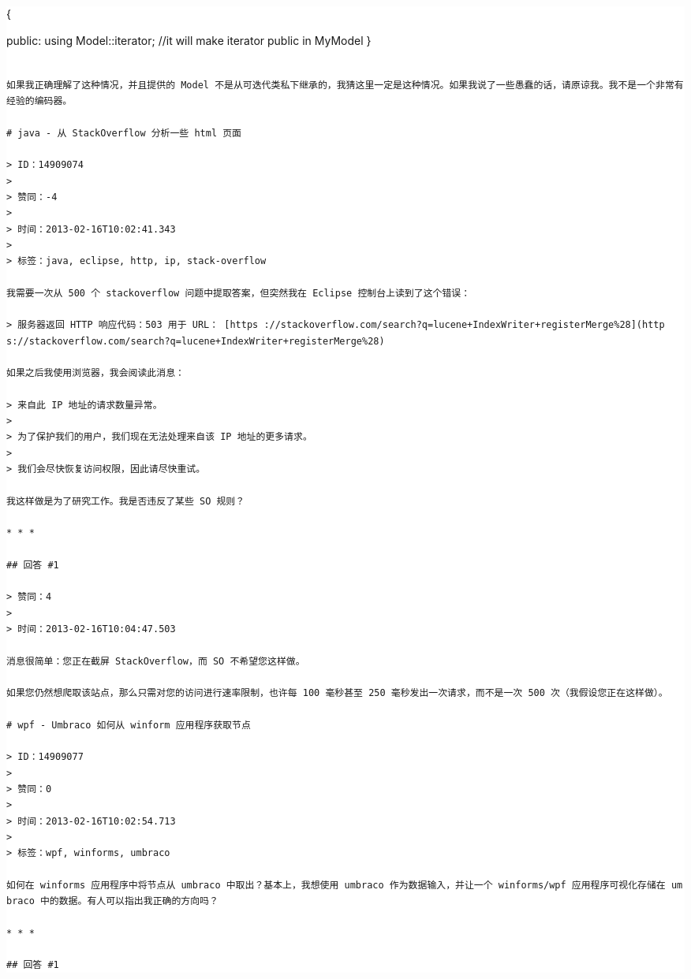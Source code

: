 {

public:
    using Model::iterator;
    //it will make iterator public in MyModel
} 
```

如果我正确理解了这种情况，并且提供的 Model 不是从可迭代类私下继承的，我猜这里一定是这种情况。如果我说了一些愚蠢的话，请原谅我。我不是一个非常有经验的编码器。

# java - 从 StackOverflow 分析一些 html 页面

> ID：14909074
> 
> 赞同：-4
> 
> 时间：2013-02-16T10:02:41.343
> 
> 标签：java, eclipse, http, ip, stack-overflow

我需要一次从 500 个 stackoverflow 问题中提取答案，但突然我在 Eclipse 控制台上读到了这个错误：

> 服务器返回 HTTP 响应代码：503 用于 URL： [https ://stackoverflow.com/search?q=lucene+IndexWriter+registerMerge%28](https://stackoverflow.com/search?q=lucene+IndexWriter+registerMerge%28)

如果之后我使用浏览器，我会阅读此消息：

> 来自此 IP 地址的请求数量异常。
> 
> 为了保护我们的用户，我们现在无法处理来自该 IP 地址的更多请求。
> 
> 我们会尽快恢复访问权限，因此请尽快重试。

我这样做是为了研究工作。我是否违反了某些 SO 规则？

* * *

## 回答 #1

> 赞同：4
> 
> 时间：2013-02-16T10:04:47.503

消息很简单：您正在截屏 StackOverflow，而 SO 不希望您这样做。

如果您仍然想爬取该站点，那么只需对您的访问进行速率限制，也许每 100 毫秒甚至 250 毫秒发出一次请求，而不是一次 500 次（我假设您正在这样做）。

# wpf - Umbraco 如何从 winform 应用程序获取节点

> ID：14909077
> 
> 赞同：0
> 
> 时间：2013-02-16T10:02:54.713
> 
> 标签：wpf, winforms, umbraco

如何在 winforms 应用程序中将节点从 umbraco 中取出？基本上，我想使用 umbraco 作为数据输入，并让一个 winforms/wpf 应用程序可视化存储在 umbraco 中的数据。有人可以指出我正确的方向吗？

* * *

## 回答 #1

```